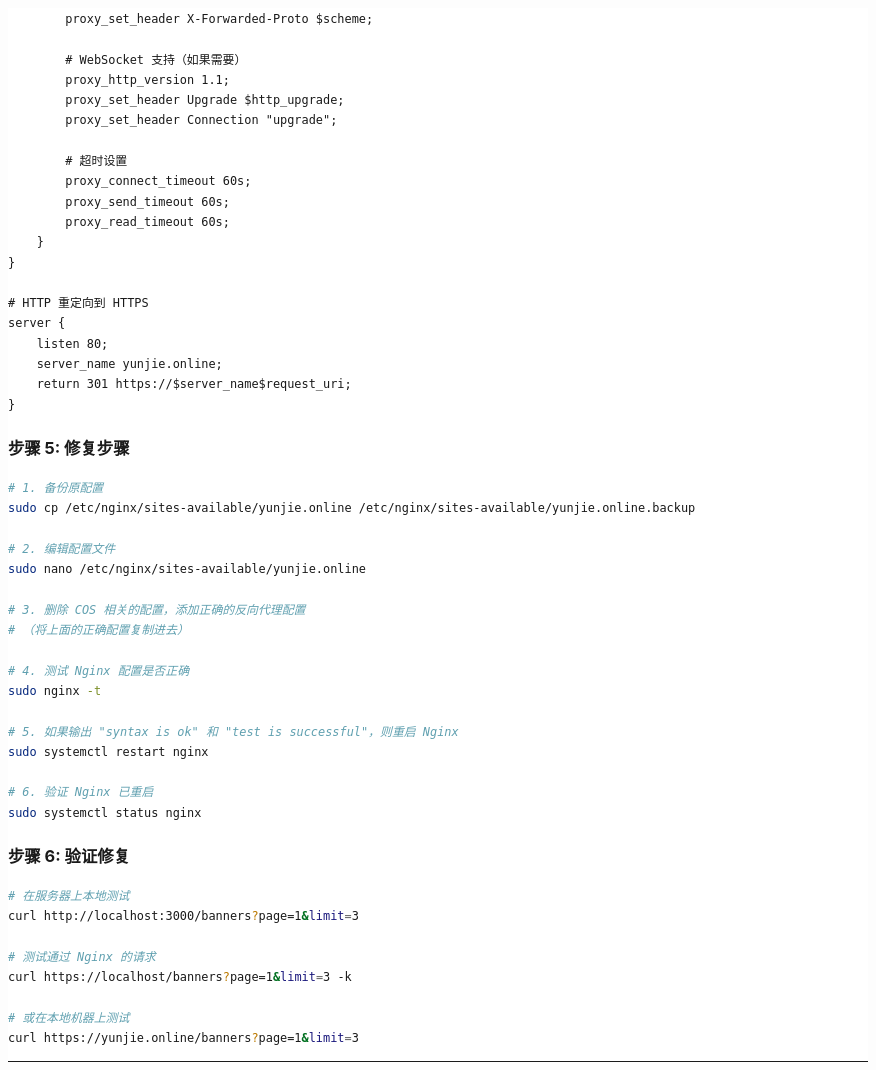 ```nginx
        proxy_set_header X-Forwarded-Proto $scheme;

        # WebSocket 支持（如果需要）
        proxy_http_version 1.1;
        proxy_set_header Upgrade $http_upgrade;
        proxy_set_header Connection "upgrade";

        # 超时设置
        proxy_connect_timeout 60s;
        proxy_send_timeout 60s;
        proxy_read_timeout 60s;
    }
}

# HTTP 重定向到 HTTPS
server {
    listen 80;
    server_name yunjie.online;
    return 301 https://$server_name$request_uri;
}
```

### 步骤 5: 修复步骤

```bash
# 1. 备份原配置
sudo cp /etc/nginx/sites-available/yunjie.online /etc/nginx/sites-available/yunjie.online.backup

# 2. 编辑配置文件
sudo nano /etc/nginx/sites-available/yunjie.online

# 3. 删除 COS 相关的配置，添加正确的反向代理配置
# （将上面的正确配置复制进去）

# 4. 测试 Nginx 配置是否正确
sudo nginx -t

# 5. 如果输出 "syntax is ok" 和 "test is successful"，则重启 Nginx
sudo systemctl restart nginx

# 6. 验证 Nginx 已重启
sudo systemctl status nginx
```

### 步骤 6: 验证修复

```bash
# 在服务器上本地测试
curl http://localhost:3000/banners?page=1&limit=3

# 测试通过 Nginx 的请求
curl https://localhost/banners?page=1&limit=3 -k

# 或在本地机器上测试
curl https://yunjie.online/banners?page=1&limit=3
```

---